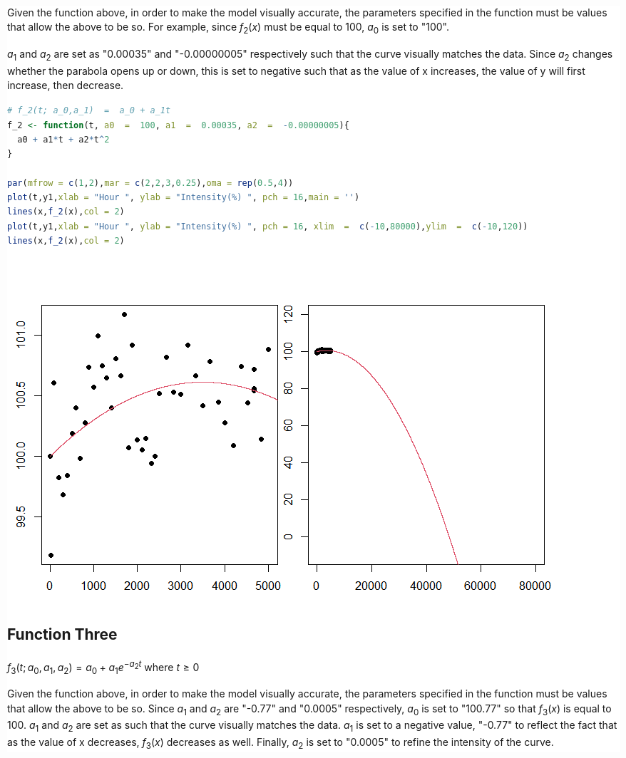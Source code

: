 Given the function above, in order to make the model visually accurate, the parameters specified in the function must be values that allow the above to be so. For example, since $f_2(x)$ must be equal to 100, $a_0$ is set to "100".

$a_1$ and $a_2$ are set as "0.00035" and "-0.00000005" respectively such that the curve visually matches the data. Since $a_2$ changes whether the parabola opens up or down, this is set to negative such that as the value of x increases, the value of y will first increase, then decrease.


```r
# f_2(t; a_0,a_1)  =  a_0 + a_1t
f_2 <- function(t, a0  =  100, a1  =  0.00035, a2  =  -0.00000005){
  a0 + a1*t + a2*t^2
}

par(mfrow = c(1,2),mar = c(2,2,3,0.25),oma = rep(0.5,4))
plot(t,y1,xlab = "Hour ", ylab = "Intensity(%) ", pch = 16,main = '')
lines(x,f_2(x),col = 2)
plot(t,y1,xlab = "Hour ", ylab = "Intensity(%) ", pch = 16, xlim  =  c(-10,80000),ylim  =  c(-10,120))
lines(x,f_2(x),col = 2)
```

![](math119p1_t3_files/figure-html/unnamed-chunk-4-1.png)

## Function Three
$f_3(t; a_0,a_1,a_2 )  =  a_0 + a_1e^{-a_2t}$ where $t \geq 0$

Given the function above, in order to make the model visually accurate, the parameters specified in the function must be values that allow the above to be so. Since $a_1$ and $a_2$ are "-0.77" and "0.0005" respectively, $a_0$ is set to "100.77" so that $f_3(x)$ is equal to 100. $a_1$ and $a_2$ are set as such that the curve visually matches the data. $a_1$ is set to a negative value, "-0.77" to reflect the fact that as the value of x decreases, $f_3(x)$ decreases as well. Finally, $a_2$ is set to "0.0005" to refine the intensity of the curve.

